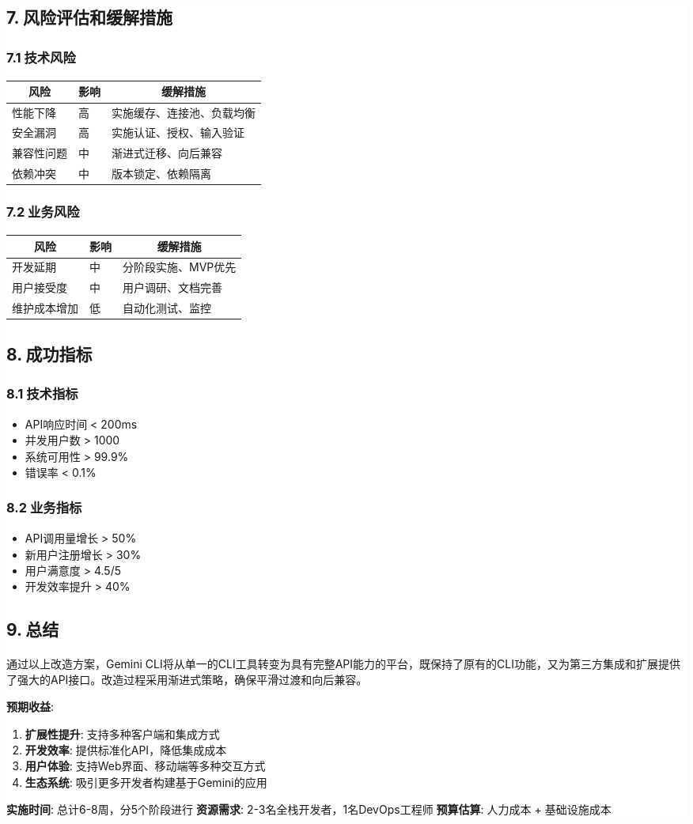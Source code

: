 ## 7. 风险评估和缓解措施

### 7.1 技术风险
| 风险 | 影响 | 缓解措施 |
|------|------|----------|
| 性能下降 | 高 | 实施缓存、连接池、负载均衡 |
| 安全漏洞 | 高 | 实施认证、授权、输入验证 |
| 兼容性问题 | 中 | 渐进式迁移、向后兼容 |
| 依赖冲突 | 中 | 版本锁定、依赖隔离 |

### 7.2 业务风险
| 风险 | 影响 | 缓解措施 |
|------|------|----------|
| 开发延期 | 中 | 分阶段实施、MVP优先 |
| 用户接受度 | 中 | 用户调研、文档完善 |
| 维护成本增加 | 低 | 自动化测试、监控 |

## 8. 成功指标

### 8.1 技术指标
- API响应时间 < 200ms
- 并发用户数 > 1000
- 系统可用性 > 99.9%
- 错误率 < 0.1%

### 8.2 业务指标
- API调用量增长 > 50%
- 新用户注册增长 > 30%
- 用户满意度 > 4.5/5
- 开发效率提升 > 40%

## 9. 总结

通过以上改造方案，Gemini CLI将从单一的CLI工具转变为具有完整API能力的平台，既保持了原有的CLI功能，又为第三方集成和扩展提供了强大的API接口。改造过程采用渐进式策略，确保平滑过渡和向后兼容。

**预期收益**:
1. **扩展性提升**: 支持多种客户端和集成方式
2. **开发效率**: 提供标准化API，降低集成成本
3. **用户体验**: 支持Web界面、移动端等多种交互方式
4. **生态系统**: 吸引更多开发者构建基于Gemini的应用

**实施时间**: 总计6-8周，分5个阶段进行
**资源需求**: 2-3名全栈开发者，1名DevOps工程师
**预算估算**: 人力成本 + 基础设施成本 